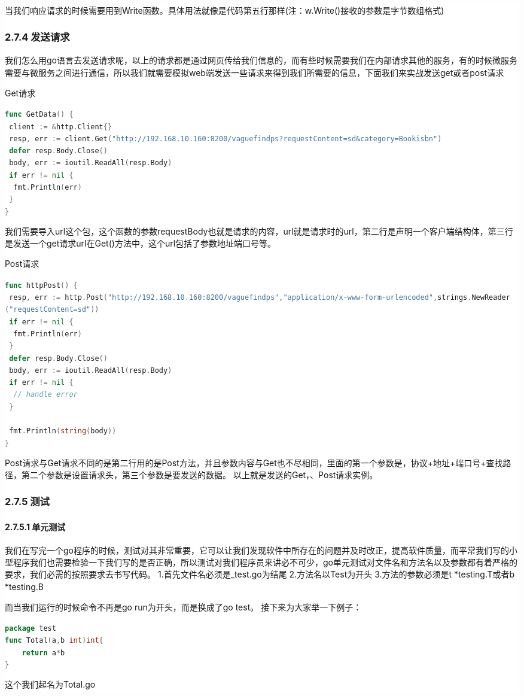 ```go
```
当我们响应请求的时候需要用到Write函数。具体用法就像是代码第五行那样(注：w.Write()接收的参数是字节数组格式)
### 2.7.4 发送请求
我们怎么用go语言去发送请求呢，以上的请求都是通过网页传给我们信息的，而有些时候需要我们在内部请求其他的服务，有的时候微服务需要与微服务之间进行通信，所以我们就需要模拟web端发送一些请求来得到我们所需要的信息，下面我们来实战发送get或者post请求

Get请求
```go
func GetData() {
 client := &http.Client{}
 resp, err := client.Get("http://192.168.10.160:8200/vaguefindps?requestContent=sd&category=Bookisbn")
 defer resp.Body.Close()
 body, err := ioutil.ReadAll(resp.Body)
 if err != nil {
  fmt.Println(err)
 }
}
```
我们需要导入url这个包，这个函数的参数requestBody也就是请求的内容，url就是请求时的url，第二行是声明一个客户端结构体，第三行是发送一个get请求url在Get()方法中，这个url包括了参数地址端口号等。

Post请求
```go
func httpPost() {
 resp, err := http.Post("http://192.168.10.160:8200/vaguefindps","application/x-www-form-urlencoded",strings.NewReader("requestContent=sd"))
 if err != nil {
  fmt.Println(err)
 }
 defer resp.Body.Close()
 body, err := ioutil.ReadAll(resp.Body)
 if err != nil {
  // handle error
 }
  
 fmt.Println(string(body))
}
```
Post请求与Get请求不同的是第二行用的是Post方法，并且参数内容与Get也不尽相同，里面的第一个参数是，协议+地址+端口号+查找路径，第二个参数是设置请求头，第三个参数是要发送的数据。
以上就是发送的Get，、Post请求实例。

### 2.7.5 测试
#### 2.7.5.1 单元测试
我们在写完一个go程序的时候，测试对其非常重要，它可以让我们发现软件中所存在的问题并及时改正，提高软件质量，而平常我们写的小型程序我们也需要检验一下我们写的是否正确，所以测试对我们程序员来讲必不可少，go单元测试对文件名和方法名以及参数都有着严格的要求，我们必需的按照要求去书写代码。
1.首先文件名必须是_test.go为结尾
2.方法名以Test为开头
3.方法的参数必须是t *testing.T或者b *testing.B

而当我们运行的时候命令不再是go run为开头，而是换成了go test。
接下来为大家举一下例子：
```go
package test
func Total(a,b int)int{
	return a*b
}
```
这个我们起名为Total.go
